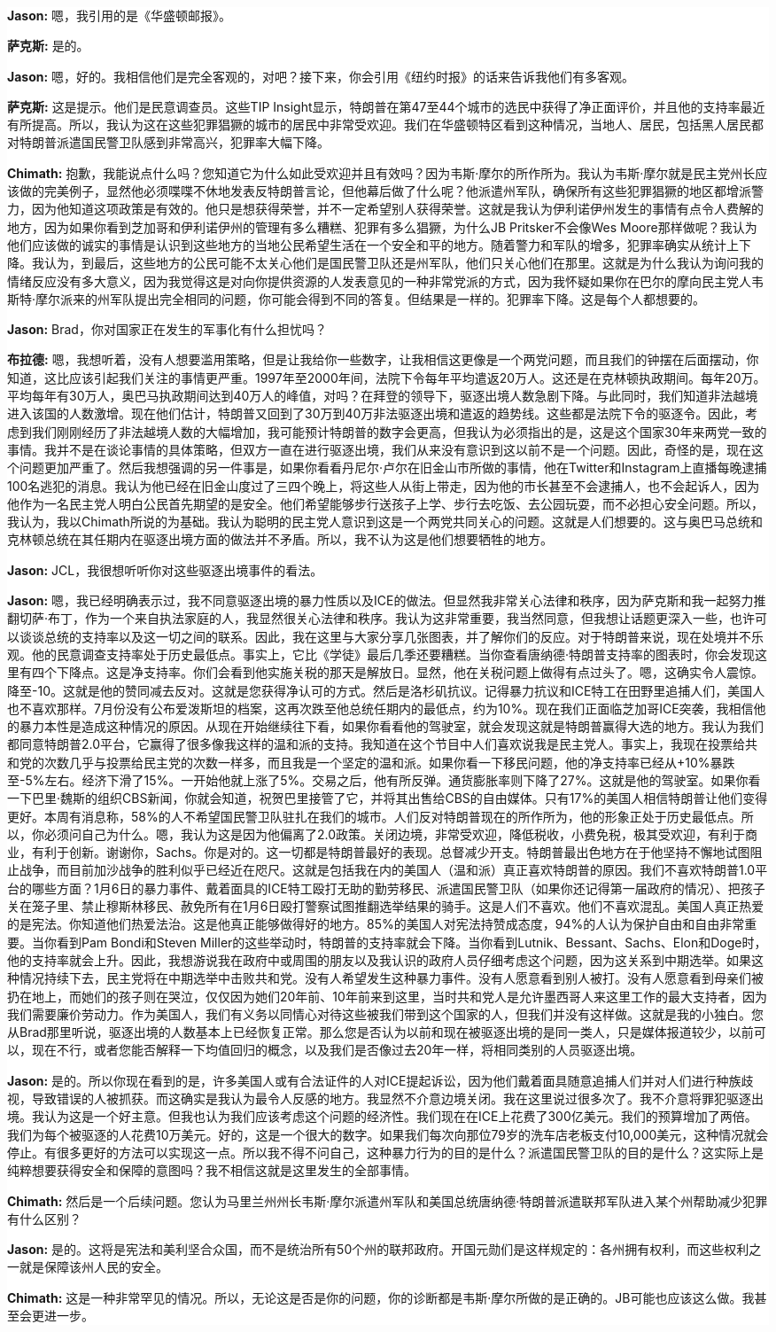 **Jason:** 嗯，我引用的是《华盛顿邮报》。

**萨克斯:** 是的。

**Jason:** 嗯，好的。我相信他们是完全客观的，对吧？接下来，你会引用《纽约时报》的话来告诉我他们有多客观。

**萨克斯:** 这是提示。他们是民意调查员。这些TIP Insight显示，特朗普在第47至44个城市的选民中获得了净正面评价，并且他的支持率最近有所提高。所以，我认为这在这些犯罪猖獗的城市的居民中非常受欢迎。我们在华盛顿特区看到这种情况，当地人、居民，包括黑人居民都对特朗普派遣国民警卫队感到非常高兴，犯罪率大幅下降。

**Chimath:** 抱歉，我能说点什么吗？您知道它为什么如此受欢迎并且有效吗？因为韦斯·摩尔的所作所为。我认为韦斯·摩尔就是民主党州长应该做的完美例子，显然他必须喋喋不休地发表反特朗普言论，但他幕后做了什么呢？他派遣州军队，确保所有这些犯罪猖獗的地区都增派警力，因为他知道这项政策是有效的。他只是想获得荣誉，并不一定希望别人获得荣誉。这就是我认为伊利诺伊州发生的事情有点令人费解的地方，因为如果你看到芝加哥和伊利诺伊州的管理有多么糟糕、犯罪有多么猖獗，为什么JB Pritsker不会像Wes Moore那样做呢？我认为他们应该做的诚实的事情是认识到这些地方的当地公民希望生活在一个安全和平的地方。随着警力和军队的增多，犯罪率确实从统计上下降。我认为，到最后，这些地方的公民可能不太关心他们是国民警卫队还是州军队，他们只关心他们在那里。这就是为什么我认为询问我的情绪反应没有多大意义，因为我觉得这是对向你提供资源的人发表意见的一种非常党派的方式，因为我怀疑如果你在巴尔的摩向民主党人韦斯特·摩尔派来的州军队提出完全相同的问题，你可能会得到不同的答复。但结果是一样的。犯罪率下降。这是每个人都想要的。

**Jason:** Brad，你对国家正在发生的军事化有什么担忧吗？

**布拉德:** 嗯，我想听着，没有人想要滥用策略，但是让我给你一些数字，让我相信这更像是一个两党问题，而且我们的钟摆在后面摆动，你知道，这比应该引起我们关注的事情更严重。1997年至2000年间，法院下令每年平均遣返20万人。这还是在克林顿执政期间。每年20万。平均每年有30万人，奥巴马执政期间达到40万人的峰值，对吗？在拜登的领导下，驱逐出境人数急剧下降。与此同时，我们知道非法越境进入该国的人数激增。现在他们估计，特朗普又回到了30万到40万非法驱逐出境和遣返的趋势线。这些都是法院下令的驱逐令。因此，考虑到我们刚刚经历了非法越境人数的大幅增加，我可能预计特朗普的数字会更高，但我认为必须指出的是，这是这个国家30年来两党一致的事情。我并不是在谈论事情的具体策略，但双方一直在进行驱逐出境，我们从来没有意识到这以前不是一个问题。因此，奇怪的是，现在这个问题更加严重了。然后我想强调的另一件事是，如果你看看丹尼尔·卢尔在旧金山市所做的事情，他在Twitter和Instagram上直播每晚逮捕100名逃犯的消息。我认为他已经在旧金山度过了三四个晚上，将这些人从街上带走，因为他的市长甚至不会逮捕人，也不会起诉人，因为他作为一名民主党人明白公民首先期望的是安全。他们希望能够步行送孩子上学、步行去吃饭、去公园玩耍，而不必担心安全问题。所以，我认为，我以Chimath所说的为基础。我认为聪明的民主党人意识到这是一个两党共同关心的问题。这就是人们想要的。这与奥巴马总统和克林顿总统在其任期内在驱逐出境方面的做法并不矛盾。所以，我不认为这是他们想要牺牲的地方。

**Jason:** JCL，我很想听听你对这些驱逐出境事件的看法。

**Jason:** 嗯，我已经明确表示过，我不同意驱逐出境的暴力性质以及ICE的做法。但显然我非常关心法律和秩序，因为萨克斯和我一起努力推翻切萨·布丁，作为一个来自执法家庭的人，我显然很关心法律和秩序。我认为这非常重要，我当然同意，但我想让话题更深入一些，也许可以谈谈总统的支持率以及这一切之间的联系。因此，我在这里与大家分享几张图表，并了解你们的反应。对于特朗普来说，现在处境并不乐观。他的民意调查支持率处于历史最低点。事实上，它比《学徒》最后几季还要糟糕。当你查看唐纳德·特朗普支持率的图表时，你会发现这里有四个下降点。这是净支持率。你们会看到他实施关税的那天是解放日。显然，他在关税问题上做得有点过头了。嗯，这确实令人震惊。降至-10。这就是他的赞同减去反对。这就是您获得净认可的方式。然后是洛杉矶抗议。记得暴力抗议和ICE特工在田野里追捕人们，美国人也不喜欢那样。7月份没有公布爱泼斯坦的档案，这再次跌至他总统任期内的最低点，约为10%。现在我们正面临芝加哥ICE突袭，我相信他的暴力本性是造成这种情况的原因。从现在开始继续往下看，如果你看看他的驾驶室，就会发现这就是特朗普赢得大选的地方。我认为我们都同意特朗普2.0平台，它赢得了很多像我这样的温和派的支持。我知道在这个节目中人们喜欢说我是民主党人。事实上，我现在投票给共和党的次数几乎与投票给民主党的次数一样多，而且我是一个坚定的温和派。如果你看一下移民问题，他的净支持率已经从+10%暴跌至-5%左右。经济下滑了15%。一开始他就上涨了5%。交易之后，他有所反弹。通货膨胀率则下降了27%。这就是他的驾驶室。如果你看一下巴里·魏斯的组织CBS新闻，你就会知道，祝贺巴里接管了它，并将其出售给CBS的自由媒体。只有17%的美国人相信特朗普让他们变得更好。本周有消息称，58%的人不希望国民警卫队驻扎在我们的城市。人们反对特朗普现在的所作所为，他的形象正处于历史最低点。所以，你必须问自己为什么。嗯，我认为这是因为他偏离了2.0政策。关闭边境，非常受欢迎，降低税收，小费免税，极其受欢迎，有利于商业，有利于创新。谢谢你，Sachs。你是对的。这一切都是特朗普最好的表现。总督减少开支。特朗普最出色地方在于他坚持不懈地试图阻止战争，而目前加沙战争的胜利似乎已经近在咫尺。这就是包括我在内的美国人（温和派）真正喜欢特朗普的原因。我们不喜欢特朗普1.0平台的哪些方面？1月6日的暴力事件、戴着面具的ICE特工殴打无助的勤劳移民、派遣国民警卫队（如果你还记得第一届政府的情况）、把孩子关在笼子里、禁止穆斯林移民、赦免所有在1月6日殴打警察试图推翻选举结果的骑手。这是人们不喜欢。他们不喜欢混乱。美国人真正热爱的是宪法。你知道他们热爱法治。这是他真正能够做得好的地方。85%的美国人对宪法持赞成态度，94%的人认为保护自由和自由非常重要。当你看到Pam Bondi和Steven Miller的这些举动时，特朗普的支持率就会下降。当你看到Lutnik、Bessant、Sachs、Elon和Doge时，他的支持率就会上升。因此，我想游说我在政府中或周围的朋友以及我认识的政府人员仔细考虑这个问题，因为这关系到中期选举。如果这种情况持续下去，民主党将在中期选举中击败共和党。没有人希望发生这种暴力事件。没有人愿意看到别人被打。没有人愿意看到母亲们被扔在地上，而她们的孩子则在哭泣，仅仅因为她们20年前、10年前来到这里，当时共和党人是允许墨西哥人来这里工作的最大支持者，因为我们需要廉价劳动力。作为美国人，我们有义务以同情心对待这些被我们带到这个国家的人，但我们并没有这样做。这就是我的小独白。您从Brad那里听说，驱逐出境的人数基本上已经恢复正常。那么您是否认为以前和现在被驱逐出境的是同一类人，只是媒体报道较少，以前可以，现在不行，或者您能否解释一下均值回归的概念，以及我们是否像过去20年一样，将相同类别的人员驱逐出境。

**Jason:** 是的。所以你现在看到的是，许多美国人或有合法证件的人对ICE提起诉讼，因为他们戴着面具随意追捕人们并对人们进行种族歧视，导致错误的人被抓获。而这确实是我认为最令人反感的地方。我显然不介意边境关闭。我在这里说过很多次了。我不介意将罪犯驱逐出境。我认为这是一个好主意。但我也认为我们应该考虑这个问题的经济性。我们现在在ICE上花费了300亿美元。我们的预算增加了两倍。我们为每个被驱逐的人花费10万美元。好的，这是一个很大的数字。如果我们每次向那位79岁的洗车店老板支付10,000美元，这种情况就会停止。有很多更好的方法可以实现这一点。所以我不得不问自己，这种暴力行为的目的是什么？派遣国民警卫队的目的是什么？这实际上是纯粹想要获得安全和保障的意图吗？我不相信这就是这里发生的全部事情。

**Chimath:** 然后是一个后续问题。您认为马里兰州州长韦斯·摩尔派遣州军队和美国总统唐纳德·特朗普派遣联邦军队进入某个州帮助减少犯罪有什么区别？

**Jason:** 是的。这将是宪法和美利坚合众国，而不是统治所有50个州的联邦政府。开国元勋们是这样规定的：各州拥有权利，而这些权利之一就是保障该州人民的安全。

**Chimath:** 这是一种非常罕见的情况。所以，无论这是否是你的问题，你的诊断都是韦斯·摩尔所做的是正确的。JB可能也应该这么做。我甚至会更进一步。
